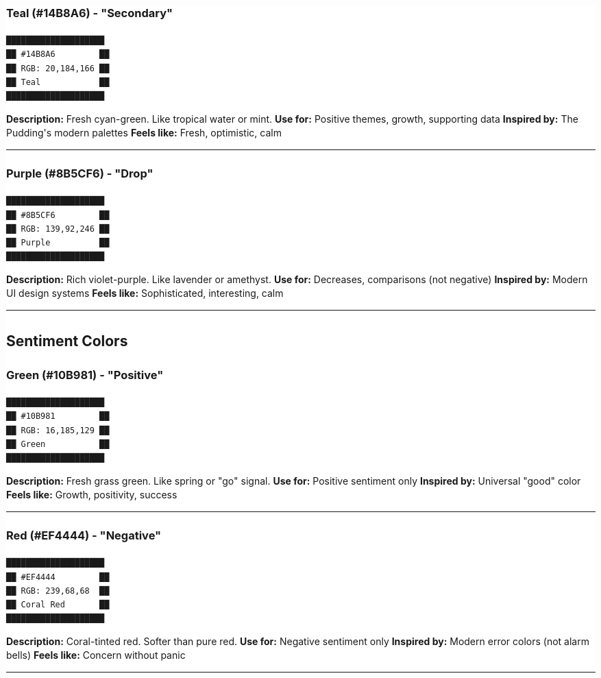 
### Teal (#14B8A6) - "Secondary"
```
████████████████████
██ #14B8A6         ██
██ RGB: 20,184,166 ██
██ Teal            ██
████████████████████
```
**Description:** Fresh cyan-green. Like tropical water or mint.
**Use for:** Positive themes, growth, supporting data
**Inspired by:** The Pudding's modern palettes
**Feels like:** Fresh, optimistic, calm

---

### Purple (#8B5CF6) - "Drop"
```
████████████████████
██ #8B5CF6         ██
██ RGB: 139,92,246 ██
██ Purple          ██
████████████████████
```
**Description:** Rich violet-purple. Like lavender or amethyst.
**Use for:** Decreases, comparisons (not negative)
**Inspired by:** Modern UI design systems
**Feels like:** Sophisticated, interesting, calm

---

## Sentiment Colors

### Green (#10B981) - "Positive"
```
████████████████████
██ #10B981         ██
██ RGB: 16,185,129 ██
██ Green           ██
████████████████████
```
**Description:** Fresh grass green. Like spring or "go" signal.
**Use for:** Positive sentiment only
**Inspired by:** Universal "good" color
**Feels like:** Growth, positivity, success

---

### Red (#EF4444) - "Negative"
```
████████████████████
██ #EF4444         ██
██ RGB: 239,68,68  ██
██ Coral Red       ██
████████████████████
```
**Description:** Coral-tinted red. Softer than pure red.
**Use for:** Negative sentiment only
**Inspired by:** Modern error colors (not alarm bells)
**Feels like:** Concern without panic

---